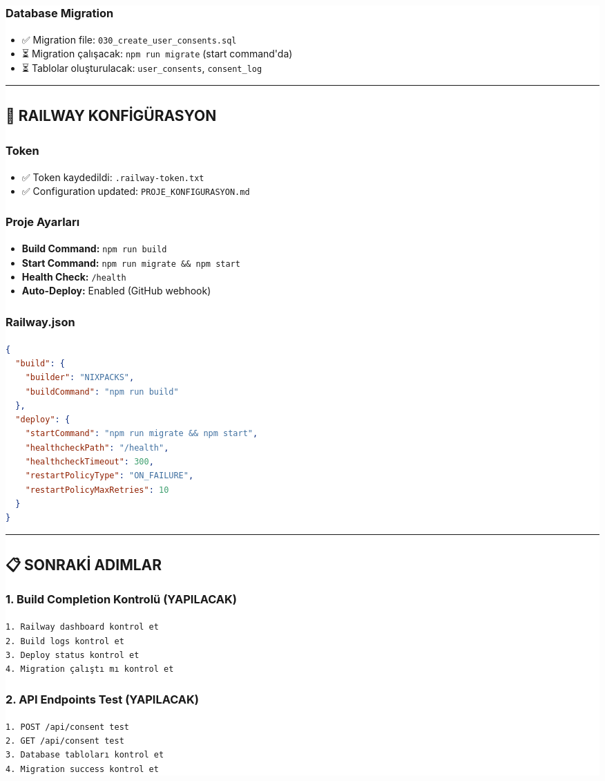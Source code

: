 ### Database Migration
- ✅ Migration file: `030_create_user_consents.sql`
- ⏳ Migration çalışacak: `npm run migrate` (start command'da)
- ⏳ Tablolar oluşturulacak: `user_consents`, `consent_log`

---

## 🔧 RAILWAY KONFİGÜRASYON

### Token
- ✅ Token kaydedildi: `.railway-token.txt`
- ✅ Configuration updated: `PROJE_KONFIGURASYON.md`

### Proje Ayarları
- **Build Command:** `npm run build`
- **Start Command:** `npm run migrate && npm start`
- **Health Check:** `/health`
- **Auto-Deploy:** Enabled (GitHub webhook)

### Railway.json
```json
{
  "build": {
    "builder": "NIXPACKS",
    "buildCommand": "npm run build"
  },
  "deploy": {
    "startCommand": "npm run migrate && npm start",
    "healthcheckPath": "/health",
    "healthcheckTimeout": 300,
    "restartPolicyType": "ON_FAILURE",
    "restartPolicyMaxRetries": 10
  }
}
```

---

## 📋 SONRAKİ ADIMLAR

### 1. Build Completion Kontrolü (YAPILACAK)
```
1. Railway dashboard kontrol et
2. Build logs kontrol et
3. Deploy status kontrol et
4. Migration çalıştı mı kontrol et
```

### 2. API Endpoints Test (YAPILACAK)
```
1. POST /api/consent test
2. GET /api/consent test
3. Database tabloları kontrol et
4. Migration success kontrol et
```
